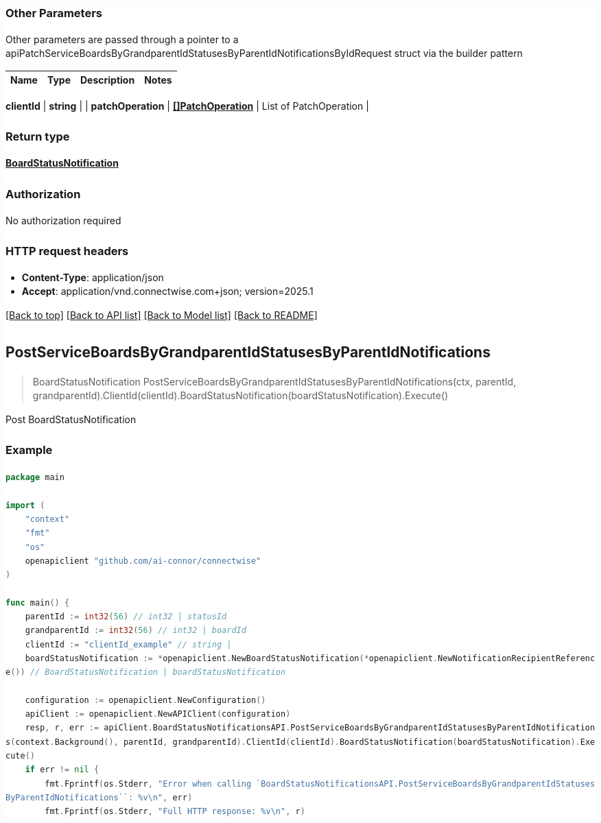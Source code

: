 ### Other Parameters

Other parameters are passed through a pointer to a apiPatchServiceBoardsByGrandparentIdStatusesByParentIdNotificationsByIdRequest struct via the builder pattern


Name | Type | Description  | Notes
------------- | ------------- | ------------- | -------------



 **clientId** | **string** |  | 
 **patchOperation** | [**[]PatchOperation**](PatchOperation.md) | List of PatchOperation | 

### Return type

[**BoardStatusNotification**](BoardStatusNotification.md)

### Authorization

No authorization required

### HTTP request headers

- **Content-Type**: application/json
- **Accept**: application/vnd.connectwise.com+json; version=2025.1

[[Back to top]](#) [[Back to API list]](../README.md#documentation-for-api-endpoints)
[[Back to Model list]](../README.md#documentation-for-models)
[[Back to README]](../README.md)


## PostServiceBoardsByGrandparentIdStatusesByParentIdNotifications

> BoardStatusNotification PostServiceBoardsByGrandparentIdStatusesByParentIdNotifications(ctx, parentId, grandparentId).ClientId(clientId).BoardStatusNotification(boardStatusNotification).Execute()

Post BoardStatusNotification

### Example

```go
package main

import (
	"context"
	"fmt"
	"os"
	openapiclient "github.com/ai-connor/connectwise"
)

func main() {
	parentId := int32(56) // int32 | statusId
	grandparentId := int32(56) // int32 | boardId
	clientId := "clientId_example" // string | 
	boardStatusNotification := *openapiclient.NewBoardStatusNotification(*openapiclient.NewNotificationRecipientReference()) // BoardStatusNotification | boardStatusNotification

	configuration := openapiclient.NewConfiguration()
	apiClient := openapiclient.NewAPIClient(configuration)
	resp, r, err := apiClient.BoardStatusNotificationsAPI.PostServiceBoardsByGrandparentIdStatusesByParentIdNotifications(context.Background(), parentId, grandparentId).ClientId(clientId).BoardStatusNotification(boardStatusNotification).Execute()
	if err != nil {
		fmt.Fprintf(os.Stderr, "Error when calling `BoardStatusNotificationsAPI.PostServiceBoardsByGrandparentIdStatusesByParentIdNotifications``: %v\n", err)
		fmt.Fprintf(os.Stderr, "Full HTTP response: %v\n", r)
```